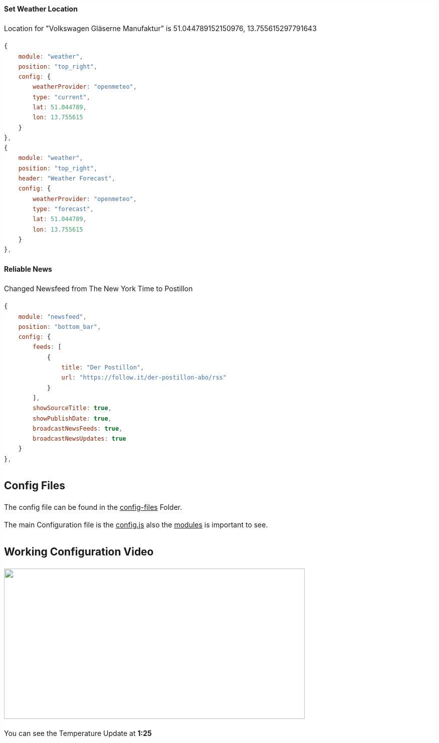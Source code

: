 
#### Set Weather Location
Location for "Volkswagen Gläserne Manufaktur" is 51.044789152150976, 13.755615297791643
```javascript
{
	module: "weather",
	position: "top_right",
	config: {
		weatherProvider: "openmeteo",
		type: "current",
		lat: 51.044789,
		lon: 13.755615
	}
},
{
	module: "weather",
	position: "top_right",
	header: "Weather Forecast",
	config: {
		weatherProvider: "openmeteo",
		type: "forecast",
		lat: 51.044789,
		lon: 13.755615
	}
},
```

#### Reliable News
Changed Newsfeed from The New York Time to Postillon
```Javascript
{
	module: "newsfeed",
	position: "bottom_bar",
	config: {
		feeds: [
			{
				title: "Der Postillon",
				url: "https://follow.it/der-postillon-abo/rss"
			}
		],
		showSourceTitle: true,
		showPublishDate: true,
		broadcastNewsFeeds: true,
		broadcastNewsUpdates: true
	}
},
```

## Config Files
The config file can be found in the [config-files](./config-files/) Folder.

The main Configuration file is the [config.js](./config-files/config.js) also the [modules](./config-files/MagicMirror/modules/) is important to see.

## Working Configuration Video
[<img src="./Showcase.mp4" width="600" height="300"/>](./Showcase.mp4>)

You can see the Temperature Update at **1:25**
